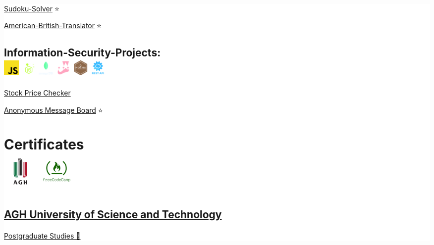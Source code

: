 [Sudoku-Solver](https://github.com/Raff1010X/46.Sudoku-Solver) :star:

[American-British-Translator](https://github.com/Raff1010X/45.American-British-Translator) :star:
##

## Information-Security-Projects: <br/> <img width="30" src="./Logos/js.png" alt="JavaScript" title="JavaScript"/> <img width="30" src="./Logos/node.png" alt="Node.js" title="Node.js"/> <img width="30" src="./Logos/mongo.png" alt="mongoDB" title="mongoDB"/> <img width="30" src="./Logos/jest.png" alt="Jest" title="Jest"/> <img width="30" src="./Logos/mocha.png" alt="Mocha" title="Mocha"/> <img width="30" src="./Logos/rest.png" alt="REST" title="REST"/>

[Stock Price Checker](https://github.com/Raff1010X/48.Stock-Price-Checker)

[Anonymous Message Board](https://github.com/Raff1010X/49.Anonymous-Message-Board) :star:

##

##
# Certificates <br/> <img width="66" src="./Logos/agh.png" alt="AGH" title="AGH"/> <img width="66" src="./Logos/fcc.png" alt="freeCodeCamp" title="freeCodeCamp"/>

## [AGH University of Science and Technology](http://paw.agh.edu.pl/) 

[Postgraduate Studies :page_with_curl:](./Certificates/PAW.jpg)
##
